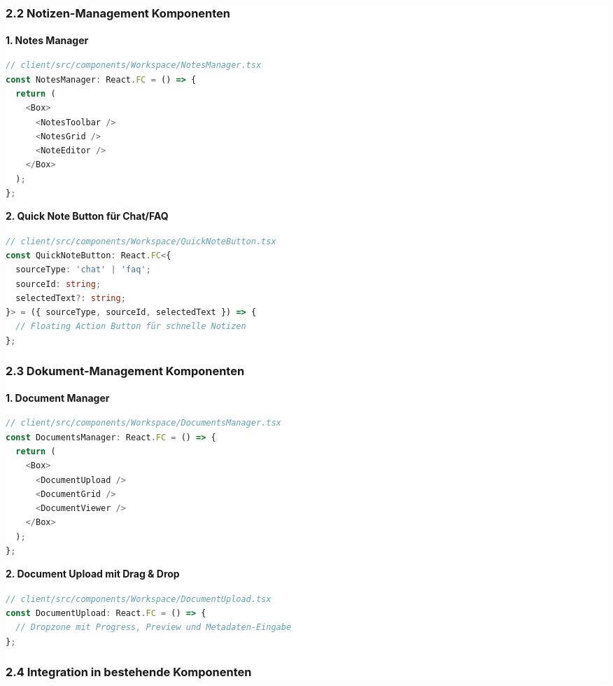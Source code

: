 ### 2.2 Notizen-Management Komponenten

**1. Notes Manager**
```typescript
// client/src/components/Workspace/NotesManager.tsx
const NotesManager: React.FC = () => {
  return (
    <Box>
      <NotesToolbar />
      <NotesGrid />
      <NoteEditor />
    </Box>
  );
};
```

**2. Quick Note Button für Chat/FAQ**
```typescript
// client/src/components/Workspace/QuickNoteButton.tsx
const QuickNoteButton: React.FC<{
  sourceType: 'chat' | 'faq';
  sourceId: string;
  selectedText?: string;
}> = ({ sourceType, sourceId, selectedText }) => {
  // Floating Action Button für schnelle Notizen
};
```

### 2.3 Dokument-Management Komponenten

**1. Document Manager**
```typescript
// client/src/components/Workspace/DocumentsManager.tsx
const DocumentsManager: React.FC = () => {
  return (
    <Box>
      <DocumentUpload />
      <DocumentGrid />
      <DocumentViewer />
    </Box>
  );
};
```

**2. Document Upload mit Drag & Drop**
```typescript
// client/src/components/Workspace/DocumentUpload.tsx
const DocumentUpload: React.FC = () => {
  // Dropzone mit Progress, Preview und Metadaten-Eingabe
};
```

### 2.4 Integration in bestehende Komponenten
